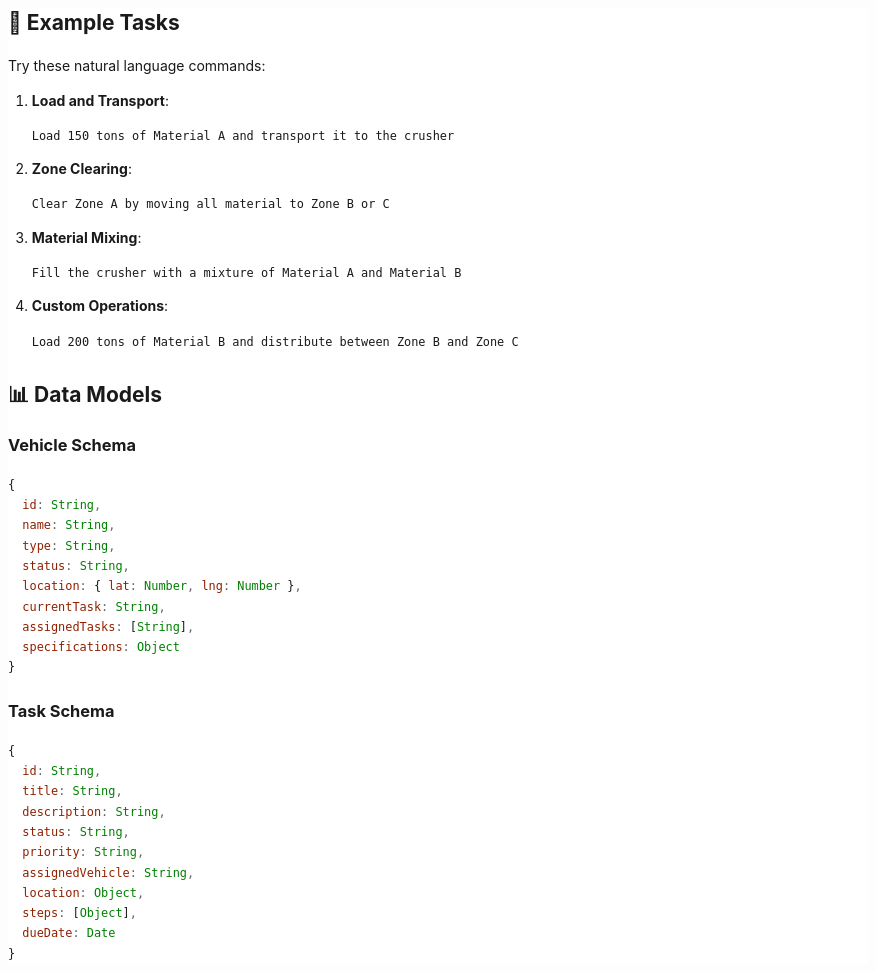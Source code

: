 ## 🎯 Example Tasks

Try these natural language commands:

1. **Load and Transport**:

   ```
   Load 150 tons of Material A and transport it to the crusher
   ```

2. **Zone Clearing**:

   ```
   Clear Zone A by moving all material to Zone B or C
   ```

3. **Material Mixing**:

   ```
   Fill the crusher with a mixture of Material A and Material B
   ```

4. **Custom Operations**:
   ```
   Load 200 tons of Material B and distribute between Zone B and Zone C
   ```

## 📊 Data Models

### Vehicle Schema

```javascript
{
  id: String,
  name: String,
  type: String,
  status: String,
  location: { lat: Number, lng: Number },
  currentTask: String,
  assignedTasks: [String],
  specifications: Object
}
```

### Task Schema

```javascript
{
  id: String,
  title: String,
  description: String,
  status: String,
  priority: String,
  assignedVehicle: String,
  location: Object,
  steps: [Object],
  dueDate: Date
}
```
